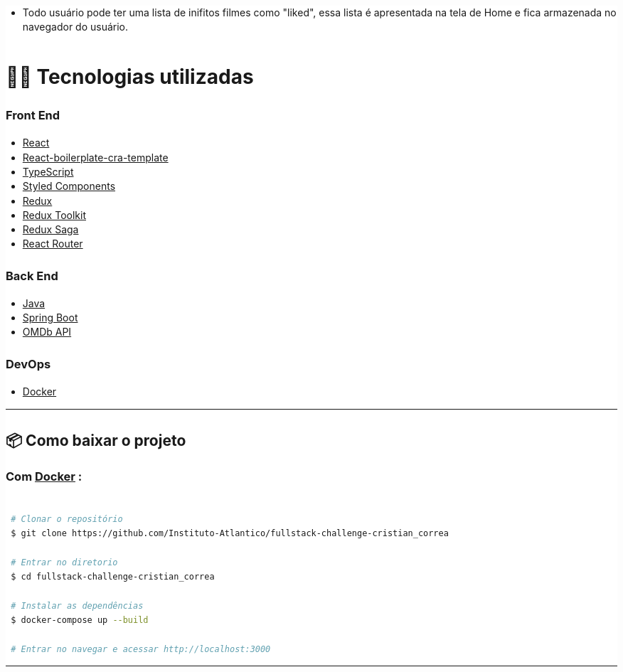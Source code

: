 - Todo usuário pode ter uma lista de inifitos filmes como "liked", essa lista é apresentada na tela de Home e fica armazenada no navegador do usuário.


# 👨‍💻 Tecnologias utilizadas

### Front End

- [React](https://pt-br.reactjs.org/)
- [React-boilerplate-cra-template](https://github.com/react-boilerplate/react-boilerplate-cra-template)
- [TypeScript](https://www.typescriptlang.org/)
- [Styled Components](https://styled-components.com/)
- [Redux](https://redux.js.org/)
- [Redux Toolkit](https://redux-toolkit.js.org/)
- [Redux Saga](https://styled-components.com/)
- [React Router](https://reactrouter.com/)


### Back End

- [Java](https://www.java.com/pt-BR/)
- [Spring Boot](https://spring.io/projects/spring-boot)
- [OMDb API](http://www.omdbapi.com/)

### DevOps

- [Docker](https://www.docker.com/)


---

## 📦 Como baixar o projeto


### Com **[Docker](https://www.docker.com/)** :

```bash

 # Clonar o repositório
 $ git clone https://github.com/Instituto-Atlantico/fullstack-challenge-cristian_correa

 # Entrar no diretorio
 $ cd fullstack-challenge-cristian_correa

 # Instalar as dependências
 $ docker-compose up --build

 # Entrar no navegar e acessar http://localhost:3000


```

---